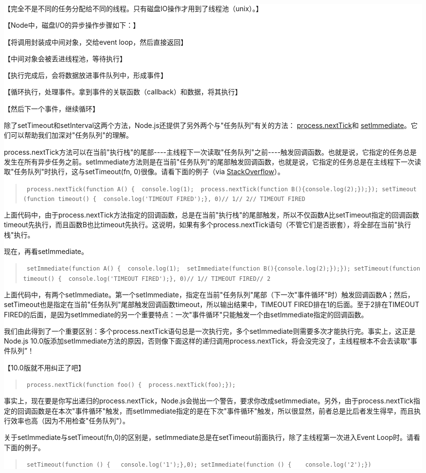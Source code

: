 【完全不是不同的任务分配给不同的线程。只有磁盘IO操作才用到了线程池（unix）。】

【Node中，磁盘I/O的异步操作步骤如下：】

【将调用封装成中间对象，交给event loop，然后直接返回】

【中间对象会被丢进线程池，等待执行】

【执行完成后，会将数据放进事件队列中，形成事件】

【循环执行，处理事件。拿到事件的关联函数（callback）和数据，将其执行】

【然后下一个事件，继续循环】

除了setTimeout和setInterval这两个方法，Node.js还提供了另外两个与"任务队列"有关的方法： [process.nextTick](http://nodejs.org/docs/latest/api/process.html#process_process_nexttick_callback)和 [setImmediate](http://nodejs.org/docs/latest/api/timers.html#timers_setimmediate_callback_arg)。它们可以帮助我们加深对"任务队列"的理解。

process.nextTick方法可以在当前"执行栈"的尾部----主线程下一次读取"任务队列"之前----触发回调函数。也就是说，它指定的任务总是发生在所有异步任务之前。setImmediate方法则是在当前"任务队列"的尾部触发回调函数，也就是说，它指定的任务总是在主线程下一次读取"任务队列"时执行，这与setTimeout\(fn, 0\)很像。请看下面的例子（via [StackOverflow](http://stackoverflow.com/questions/17502948/nexttick-vs-setimmediate-visual-explanation)）。

> ```
>  process.nextTick(function A() {  console.log(1);  process.nextTick(function B(){console.log(2);});}); setTimeout(function timeout() {  console.log('TIMEOUT FIRED');}, 0)// 1// 2// TIMEOUT FIRED
> ```

上面代码中，由于process.nextTick方法指定的回调函数，总是在当前"执行栈"的尾部触发，所以不仅函数A比setTimeout指定的回调函数timeout先执行，而且函数B也比timeout先执行。这说明，如果有多个process.nextTick语句（不管它们是否嵌套），将全部在当前"执行栈"执行。

现在，再看setImmediate。

> ```
>  setImmediate(function A() {  console.log(1);  setImmediate(function B(){console.log(2);});}); setTimeout(function timeout() {  console.log('TIMEOUT FIRED');}, 0)// 1// TIMEOUT FIRED// 2
> ```

上面代码中，有两个setImmediate。第一个setImmediate，指定在当前"任务队列"尾部（下一次"事件循环"时）触发回调函数A；然后，setTimeout也是指定在当前"任务队列"尾部触发回调函数timeout，所以输出结果中，TIMEOUT FIRED排在1的后面。至于2排在TIMEOUT FIRED的后面，是因为setImmediate的另一个重要特点：一次"事件循环"只能触发一个由setImmediate指定的回调函数。

我们由此得到了一个重要区别：多个process.nextTick语句总是一次执行完，多个setImmediate则需要多次才能执行完。事实上，这正是Node.js 10.0版添加setImmediate方法的原因，否则像下面这样的递归调用process.nextTick，将会没完没了，主线程根本不会去读取"事件队列”！

【10.0版就不用纠正了吧】

> ```
>  process.nextTick(function foo() {  process.nextTick(foo);});
> ```

事实上，现在要是你写出递归的process.nextTick，Node.js会抛出一个警告，要求你改成setImmediate。另外，由于process.nextTick指定的回调函数是在本次"事件循环"触发，而setImmediate指定的是在下次"事件循环"触发，所以很显然，前者总是比后者发生得早，而且执行效率也高（因为不用检查"任务队列"）。

关于setImmediate与setTimeout\(fn,0\)的区别是，setImmediate总是在setTimeout前面执行，除了主线程第一次进入Event Loop时。请看下面的例子。

> ```
>  setTimeout(function () {   console.log('1');},0); setImmediate(function () {    console.log('2');})
> ```
